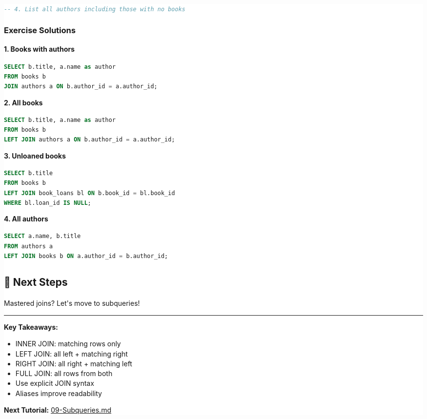 ```sql
-- 4. List all authors including those with no books
```

### Exercise Solutions

**1. Books with authors**
```sql
SELECT b.title, a.name as author
FROM books b
JOIN authors a ON b.author_id = a.author_id;
```

**2. All books**
```sql
SELECT b.title, a.name as author
FROM books b
LEFT JOIN authors a ON b.author_id = a.author_id;
```

**3. Unloaned books**
```sql
SELECT b.title
FROM books b
LEFT JOIN book_loans bl ON b.book_id = bl.book_id
WHERE bl.loan_id IS NULL;
```

**4. All authors**
```sql
SELECT a.name, b.title
FROM authors a
LEFT JOIN books b ON a.author_id = b.author_id;
```

## 🔗 Next Steps

Mastered joins? Let's move to subqueries!

---

**Key Takeaways:**
- INNER JOIN: matching rows only
- LEFT JOIN: all left + matching right
- RIGHT JOIN: all right + matching left  
- FULL JOIN: all rows from both
- Use explicit JOIN syntax
- Aliases improve readability

**Next Tutorial:** [09-Subqueries.md](./09-Subqueries.md)
